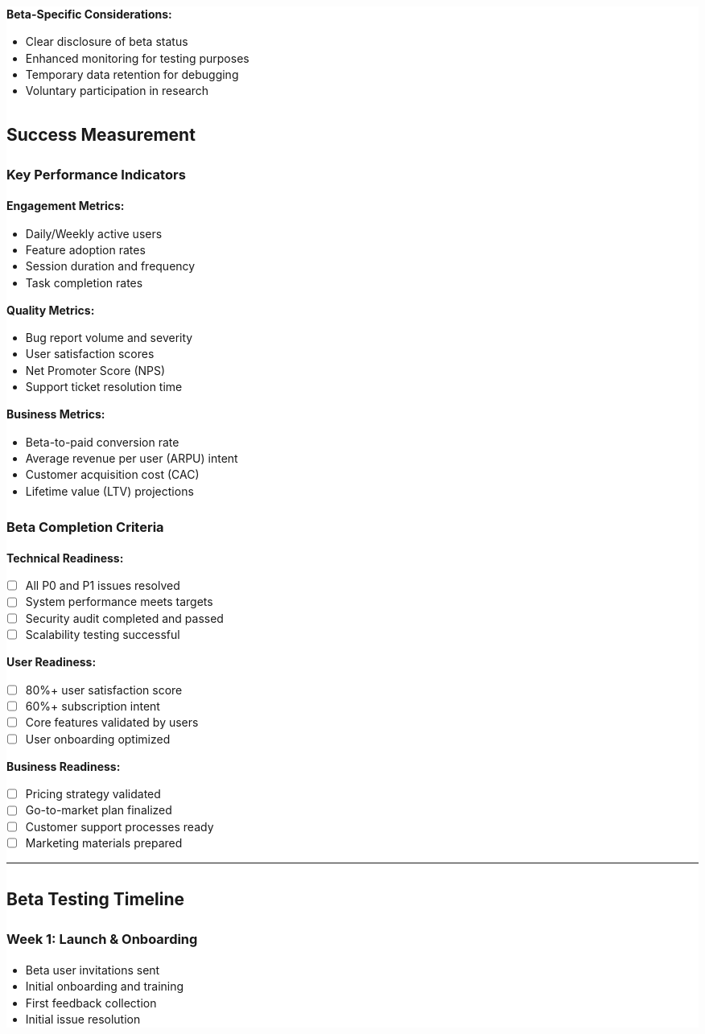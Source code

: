 **Beta-Specific Considerations:**
- Clear disclosure of beta status
- Enhanced monitoring for testing purposes
- Temporary data retention for debugging
- Voluntary participation in research

## Success Measurement

### Key Performance Indicators

**Engagement Metrics:**
- Daily/Weekly active users
- Feature adoption rates
- Session duration and frequency
- Task completion rates

**Quality Metrics:**
- Bug report volume and severity
- User satisfaction scores
- Net Promoter Score (NPS)
- Support ticket resolution time

**Business Metrics:**
- Beta-to-paid conversion rate
- Average revenue per user (ARPU) intent
- Customer acquisition cost (CAC)
- Lifetime value (LTV) projections

### Beta Completion Criteria

**Technical Readiness:**
- [ ] All P0 and P1 issues resolved
- [ ] System performance meets targets
- [ ] Security audit completed and passed
- [ ] Scalability testing successful

**User Readiness:**
- [ ] 80%+ user satisfaction score
- [ ] 60%+ subscription intent
- [ ] Core features validated by users
- [ ] User onboarding optimized

**Business Readiness:**
- [ ] Pricing strategy validated
- [ ] Go-to-market plan finalized
- [ ] Customer support processes ready
- [ ] Marketing materials prepared

---

## Beta Testing Timeline

### Week 1: Launch & Onboarding
- Beta user invitations sent
- Initial onboarding and training
- First feedback collection
- Initial issue resolution
